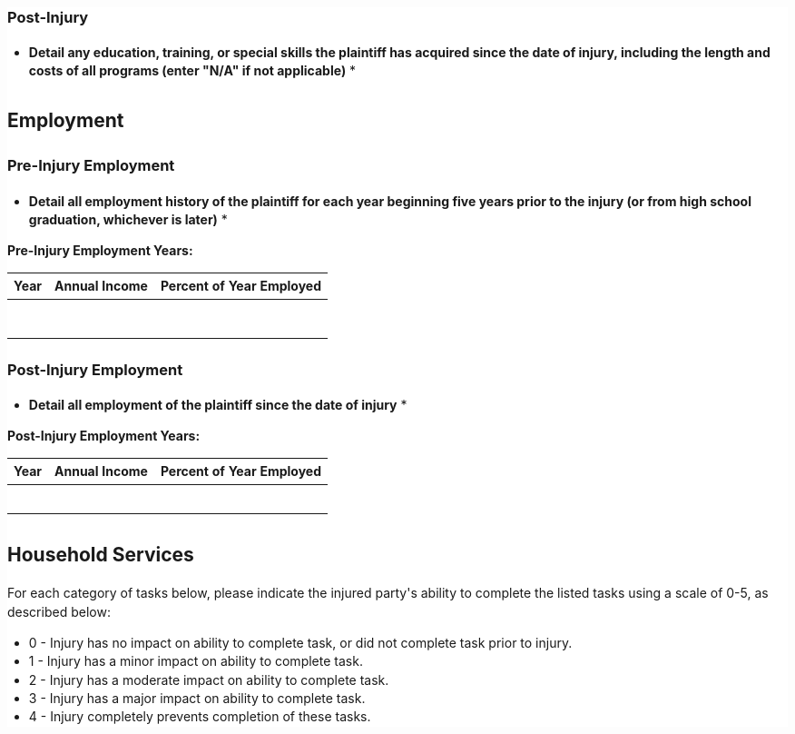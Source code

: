 ### Post-Injury

- **Detail any education, training, or special skills the plaintiff has acquired since the date of injury, including the length and costs of all programs (enter "N/A" if not applicable)** *

## Employment

### Pre-Injury Employment

- **Detail all employment history of the plaintiff for each year beginning five years prior to the injury (or from high school graduation, whichever is later)** *

**Pre-Injury Employment Years:**

| Year | Annual Income | Percent of Year Employed |
|------|---------------|-------------------------|
|      |               |                         |
|      |               |                         |
|      |               |                         |
|      |               |                         |
|      |               |                         |
|      |               |                         |
|      |               |                         |
|      |               |                         |

### Post-Injury Employment

- **Detail all employment of the plaintiff since the date of injury** *

**Post-Injury Employment Years:**

| Year | Annual Income | Percent of Year Employed |
|------|---------------|-------------------------|
|      |               |                         |
|      |               |                         |
|      |               |                         |
|      |               |                         |
|      |               |                         |
|      |               |                         |

## Household Services

For each category of tasks below, please indicate the injured party's ability to complete the listed tasks using a scale of 0-5, as described below:
- 0 - Injury has no impact on ability to complete task, or did not complete task prior to injury.
- 1 - Injury has a minor impact on ability to complete task.
- 2 - Injury has a moderate impact on ability to complete task.
- 3 - Injury has a major impact on ability to complete task.
- 4 - Injury completely prevents completion of these tasks.

